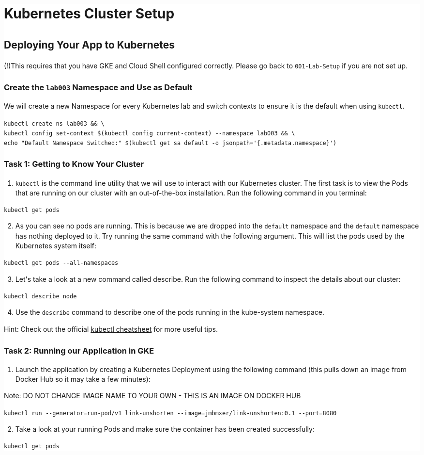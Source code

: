 # Kubernetes Cluster Setup

## Deploying Your App to Kubernetes
(!)This requires that you have GKE and Cloud Shell configured correctly. Please go back to `001-Lab-Setup` if you are not set up.

### Create the `lab003` Namespace and Use as Default

We will create a new Namespace for every Kubernetes lab and switch contexts to ensure it is the default when using `kubectl`.
```
kubectl create ns lab003 && \
kubectl config set-context $(kubectl config current-context) --namespace lab003 && \
echo "Default Namespace Switched:" $(kubectl get sa default -o jsonpath='{.metadata.namespace}')
```

### Task 1: Getting to Know Your Cluster
1. `kubectl` is the command line utility that we will use to interact with our Kubernetes cluster. The first task is to view the Pods that are running on our cluster with an out-of-the-box installation. Run the following command in you terminal:
```
kubectl get pods
``` 

2. As you can see no pods are running. This is because we are dropped into the `default` namespace and the `default` namespace has nothing deployed to it. Try running the same command with the following argument. This will list the pods used by the Kubernetes system itself:
```
kubectl get pods --all-namespaces
```

3. Let's take a look at a new command called describe. Run the following command to inspect the details about our cluster:
```
kubectl describe node
```

4. Use the `describe` command to describe one of the pods running in the kube-system namespace.

Hint: Check out the official [kubectl cheatsheet](https://kubernetes.io/docs/reference/kubectl/cheatsheet/) for more useful tips.

### Task 2: Running our Application in GKE
1. Launch the application by creating a Kubernetes Deployment using the following command (this pulls down an image from Docker Hub so it may take a few minutes):

Note: DO NOT CHANGE IMAGE NAME TO YOUR OWN - THIS IS AN IMAGE ON DOCKER HUB

```
kubectl run --generator=run-pod/v1 link-unshorten --image=jmbmxer/link-unshorten:0.1 --port=8080
```

2. Take a look at your running Pods and make sure the container has been created successfully:
```
kubectl get pods
```
